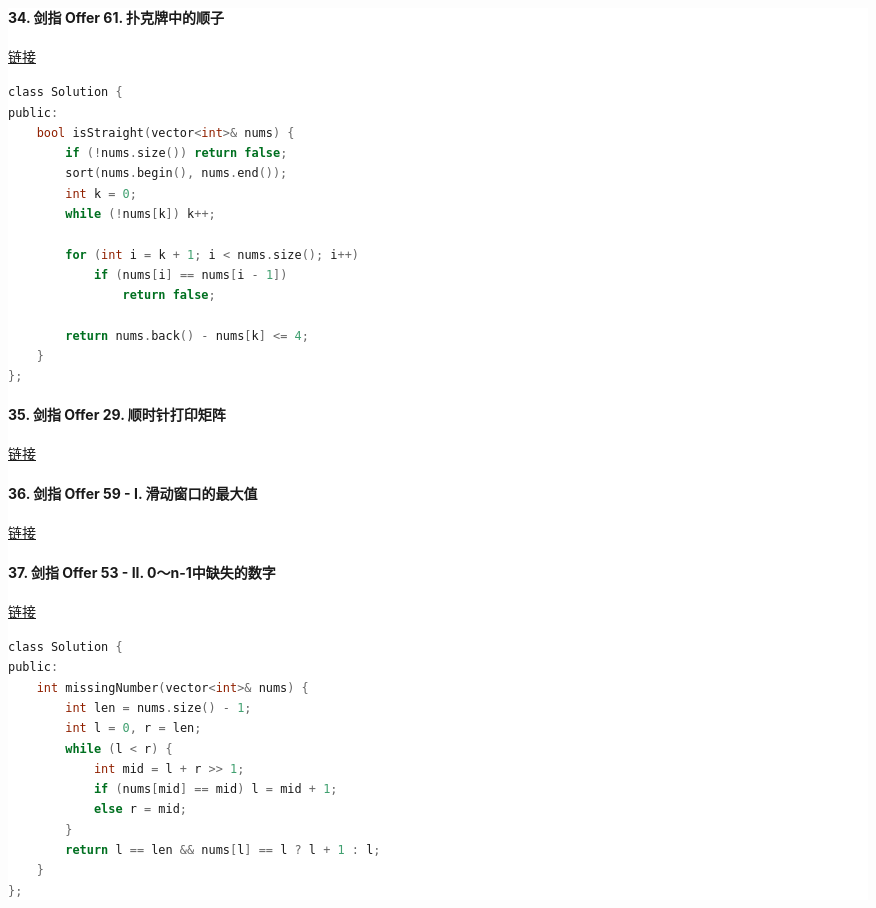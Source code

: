 

#### 34. 剑指 Offer 61. 扑克牌中的顺子

[链接](https://leetcode-cn.com/problems/bu-ke-pai-zhong-de-shun-zi-lcof/)

```c
class Solution {
public:
    bool isStraight(vector<int>& nums) {
        if (!nums.size()) return false;
        sort(nums.begin(), nums.end());
        int k = 0;
        while (!nums[k]) k++;

        for (int i = k + 1; i < nums.size(); i++)
            if (nums[i] == nums[i - 1])
                return false;
        
        return nums.back() - nums[k] <= 4;
    }
};
```

#### 35. 剑指 Offer 29. 顺时针打印矩阵

[链接](https://leetcode-cn.com/problems/shun-shi-zhen-da-yin-ju-zhen-lcof/)

```c

```

#### 36. 剑指 Offer 59 - I. 滑动窗口的最大值

[链接](https://leetcode-cn.com/problems/hua-dong-chuang-kou-de-zui-da-zhi-lcof/)

```c

```

#### 37. 剑指 Offer 53 - II. 0～n-1中缺失的数字

[链接](https://leetcode-cn.com/problems/que-shi-de-shu-zi-lcof/)

```c
class Solution {
public:
    int missingNumber(vector<int>& nums) {
        int len = nums.size() - 1;
        int l = 0, r = len;
        while (l < r) {
            int mid = l + r >> 1;
            if (nums[mid] == mid) l = mid + 1;
            else r = mid;
        }
        return l == len && nums[l] == l ? l + 1 : l;
    }
};
```
